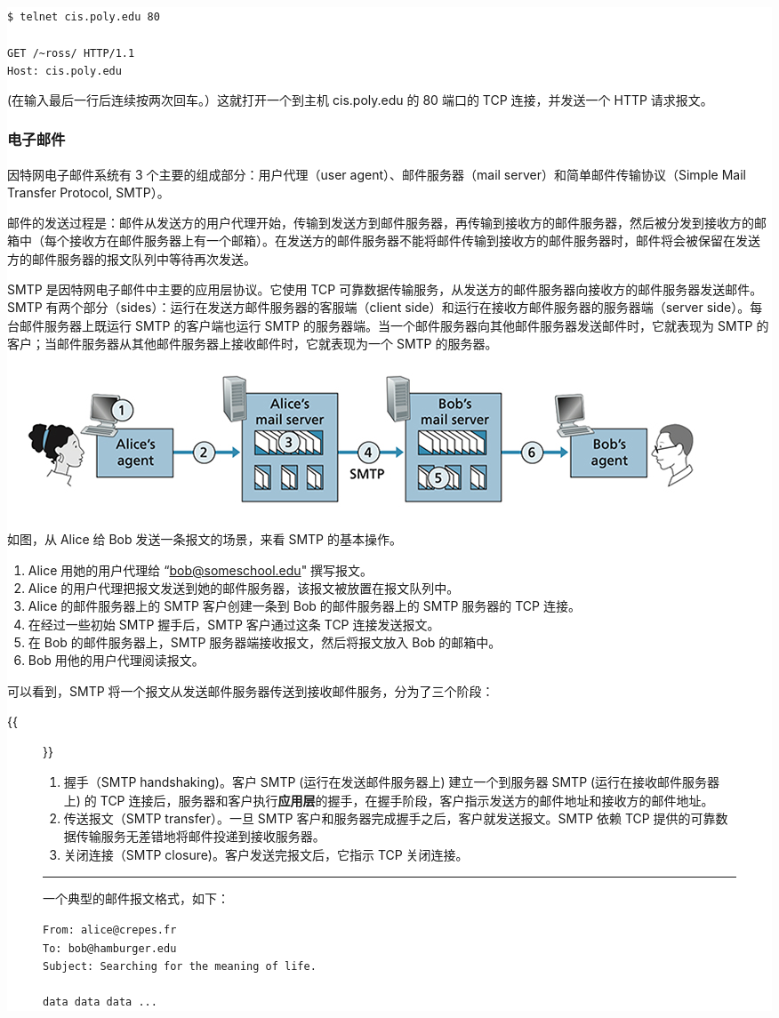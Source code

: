 ```shell
$ telnet cis.poly.edu 80

GET /~ross/ HTTP/1.1
Host: cis.poly.edu

```
(在输入最后一行后连续按两次回车。）这就打开一个到主机 cis.poly.edu 的 80 端口的 TCP 连接，并发送一个 HTTP 请求报文。

### 电子邮件

因特网电子邮件系统有 3 个主要的组成部分：用户代理（user agent）、邮件服务器（mail server）和简单邮件传输协议（Simple Mail Transfer Protocol, SMTP）。

邮件的发送过程是：邮件从发送方的用户代理开始，传输到发送方到邮件服务器，再传输到接收方的邮件服务器，然后被分发到接收方的邮箱中（每个接收方在邮件服务器上有一个邮箱）。在发送方的邮件服务器不能将邮件传输到接收方的邮件服务器时，邮件将会被保留在发送方的邮件服务器的报文队列中等待再次发送。

SMTP 是因特网电子邮件中主要的应用层协议。它使用 TCP 可靠数据传输服务，从发送方的邮件服务器向接收方的邮件服务器发送邮件。SMTP 有两个部分（sides）：运行在发送方邮件服务器的客服端（client side）和运行在接收方邮件服务器的服务器端（server side）。每台邮件服务器上既运行 SMTP 的客户端也运行 SMTP 的服务器端。当一个邮件服务器向其他邮件服务器发送邮件时，它就表现为 SMTP 的客户；当邮件服务器从其他邮件服务器上接收邮件时，它就表现为一个 SMTP 的服务器。

![](/images/alice-send-message-to-bob.jpg)

如图，从 Alice 给 Bob 发送一条报文的场景，来看 SMTP 的基本操作。

1. Alice 用她的用户代理给 “bob@someschool.edu" 撰写报文。
2. Alice 的用户代理把报文发送到她的邮件服务器，该报文被放置在报文队列中。
3. Alice 的邮件服务器上的 SMTP 客户创建一条到 Bob 的邮件服务器上的 SMTP 服务器的 TCP 连接。
4. 在经过一些初始 SMTP 握手后，SMTP 客户通过这条 TCP 连接发送报文。
5. 在 Bob 的邮件服务器上，SMTP 服务器端接收报文，然后将报文放入 Bob 的邮箱中。
6. Bob 用他的用户代理阅读报文。

可以看到，SMTP 将一个报文从发送邮件服务器传送到接收邮件服务，分为了三个阶段：

{{<figure src="/images/smtp-transfer.jpg">}}

1. 握手（SMTP handshaking)。客户 SMTP (运行在发送邮件服务器上) 建立一个到服务器 SMTP (运行在接收邮件服务器上) 的 TCP 连接后，服务器和客户执行**应用层**的握手，在握手阶段，客户指示发送方的邮件地址和接收方的邮件地址。
2. 传送报文（SMTP transfer）。一旦 SMTP 客户和服务器完成握手之后，客户就发送报文。SMTP 依赖 TCP 提供的可靠数据传输服务无差错地将邮件投递到接收服务器。
3. 关闭连接（SMTP closure)。客户发送完报文后，它指示 TCP 关闭连接。

***

一个典型的邮件报文格式，如下：

```
From: alice@crepes.fr
To: bob@hamburger.edu
Subject: Searching for the meaning of life.

data data data ...
```
